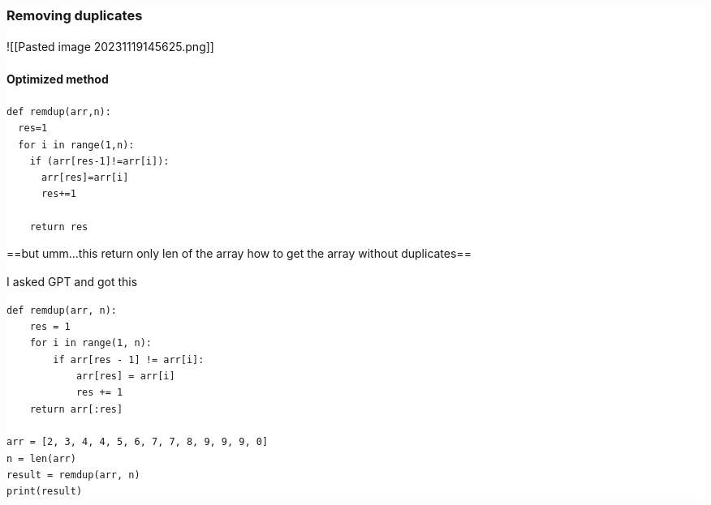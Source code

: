 ### Removing duplicates
![[Pasted image 20231119145625.png]]
#### Optimized method
```
def remdup(arr,n):
  res=1
  for i in range(1,n):
    if (arr[res-1]!=arr[i]):
      arr[res]=arr[i]
      res+=1

    return res
```
==but umm...this return only len of the array how to get the array without duplicates==

I asked GPT and got this
```
def remdup(arr, n):
    res = 1
    for i in range(1, n):
        if arr[res - 1] != arr[i]:
            arr[res] = arr[i]
            res += 1
    return arr[:res]

arr = [2, 3, 4, 4, 5, 6, 7, 7, 8, 9, 9, 9, 0]
n = len(arr)
result = remdup(arr, n)
print(result)

```
